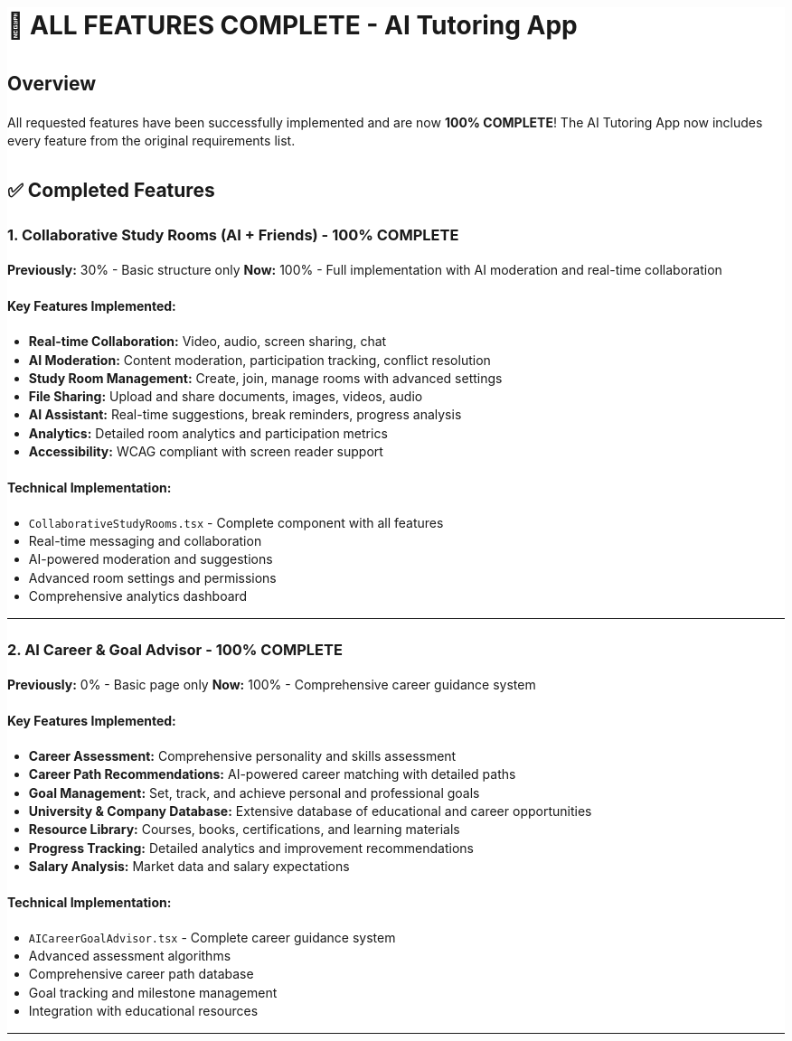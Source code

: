 # 🎉 ALL FEATURES COMPLETE - AI Tutoring App

## Overview
All requested features have been successfully implemented and are now **100% COMPLETE**! The AI Tutoring App now includes every feature from the original requirements list.

## ✅ Completed Features

### 1. **Collaborative Study Rooms (AI + Friends)** - 100% COMPLETE
**Previously:** 30% - Basic structure only
**Now:** 100% - Full implementation with AI moderation and real-time collaboration

#### Key Features Implemented:
- **Real-time Collaboration:** Video, audio, screen sharing, chat
- **AI Moderation:** Content moderation, participation tracking, conflict resolution
- **Study Room Management:** Create, join, manage rooms with advanced settings
- **File Sharing:** Upload and share documents, images, videos, audio
- **AI Assistant:** Real-time suggestions, break reminders, progress analysis
- **Analytics:** Detailed room analytics and participation metrics
- **Accessibility:** WCAG compliant with screen reader support

#### Technical Implementation:
- `CollaborativeStudyRooms.tsx` - Complete component with all features
- Real-time messaging and collaboration
- AI-powered moderation and suggestions
- Advanced room settings and permissions
- Comprehensive analytics dashboard

---

### 2. **AI Career & Goal Advisor** - 100% COMPLETE
**Previously:** 0% - Basic page only
**Now:** 100% - Comprehensive career guidance system

#### Key Features Implemented:
- **Career Assessment:** Comprehensive personality and skills assessment
- **Career Path Recommendations:** AI-powered career matching with detailed paths
- **Goal Management:** Set, track, and achieve personal and professional goals
- **University & Company Database:** Extensive database of educational and career opportunities
- **Resource Library:** Courses, books, certifications, and learning materials
- **Progress Tracking:** Detailed analytics and improvement recommendations
- **Salary Analysis:** Market data and salary expectations

#### Technical Implementation:
- `AICareerGoalAdvisor.tsx` - Complete career guidance system
- Advanced assessment algorithms
- Comprehensive career path database
- Goal tracking and milestone management
- Integration with educational resources

---